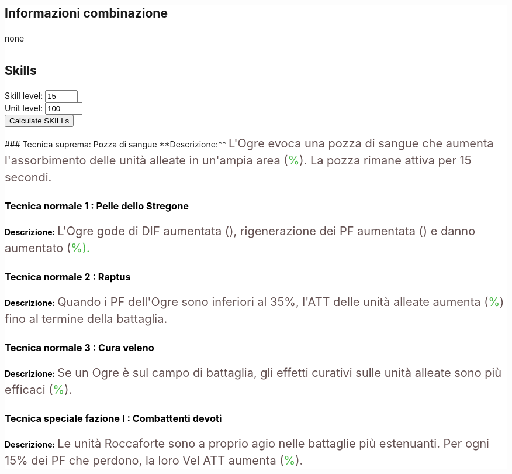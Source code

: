 ## Informazioni combinazione

  none

## Skills
 <form id="form">
  <label>Skill level: <input type="number" id="level" name="level" placeholder="Skill level" min="1" max="19" value="15"/><br/></label>
  <label style="display:none;">Unit Attack: <input type="number" id="atk" name="atk" placeholder="Attack" min="1" max="999999" value="100000"/><br/></label>
  <label>Unit level: <input type="number" id="unitlevel" name="unitlevel" placeholder="Unit Level" min="1" max="120" value="100"/><br/></label>
  <button type="submit">Calculate SKILLs</button>
  <p id="log"></p>
  </form>
### Tecnica suprema: Pozza di sangue
 **Descrizione:** <span style="color: #645252;font-size:20px">L'Ogre evoca una pozza di sangue che aumenta l'assorbimento delle unità alleate in un'ampia area (</span><span style="color: black"><span style="color: #48b946;font-size:20px"><span id="str1"></span>%</span><span style="color: black"><span style="color: #645252;font-size:20px">). La pozza rimane attiva per 15 secondi.</span><span style="color: black">

### Tecnica normale 1 : Pelle dello Stregone
 **Descrizione:** <span style="color: #645252;font-size:20px">L'Ogre gode di DIF aumentata (</span><span style="color: black"><span style="color: #48b946;font-size:20px"><span id="str2"></span></span><span style="color: black"><span style="color: #645252;font-size:20px">), rigenerazione dei PF aumentata (</span><span style="color: black"><span style="color: #48b946;font-size:20px"><span id="str3"></span></span><span style="color: black"><span style="color: #645252;font-size:20px">) e danno aumentato (</span><span style="color: black"><span style="color: #48b946;font-size:20px"><span id="str4"></span>%).</span><span style="color: black">

### Tecnica normale 2 : Raptus
 **Descrizione:** <span style="color: #645252;font-size:20px">Quando i PF dell'Ogre sono inferiori al 35%, l'ATT delle unità alleate aumenta (</span><span style="color: black"><span style="color: #48b946;font-size:20px"><span id="str5"></span>%</span><span style="color: black"><span style="color: #645252;font-size:20px">) fino al termine della battaglia.</span><span style="color: black">

### Tecnica normale 3 : Cura veleno
 **Descrizione:** <span style="color: #645252;font-size:20px">Se un Ogre è sul campo di battaglia, gli effetti curativi sulle unità alleate sono più efficaci (</span><span style="color: black"><span style="color: #48b946;font-size:20px"><span id="str6"></span>%</span><span style="color: black"><span style="color: #645252;font-size:20px">).</span><span style="color: black">

### Tecnica speciale fazione I : Combattenti devoti
 **Descrizione:** <span style="color: #645252;font-size:20px">Le unità Roccaforte sono a proprio agio nelle battaglie più estenuanti. Per ogni 15% dei PF che perdono, la loro Vel ATT aumenta (</span><span style="color: black"><span style="color: #48b946;font-size:20px"><span id="str7"></span>%</span><span style="color: black"><span style="color: #645252;font-size:20px">).</span><span style="color: black">
